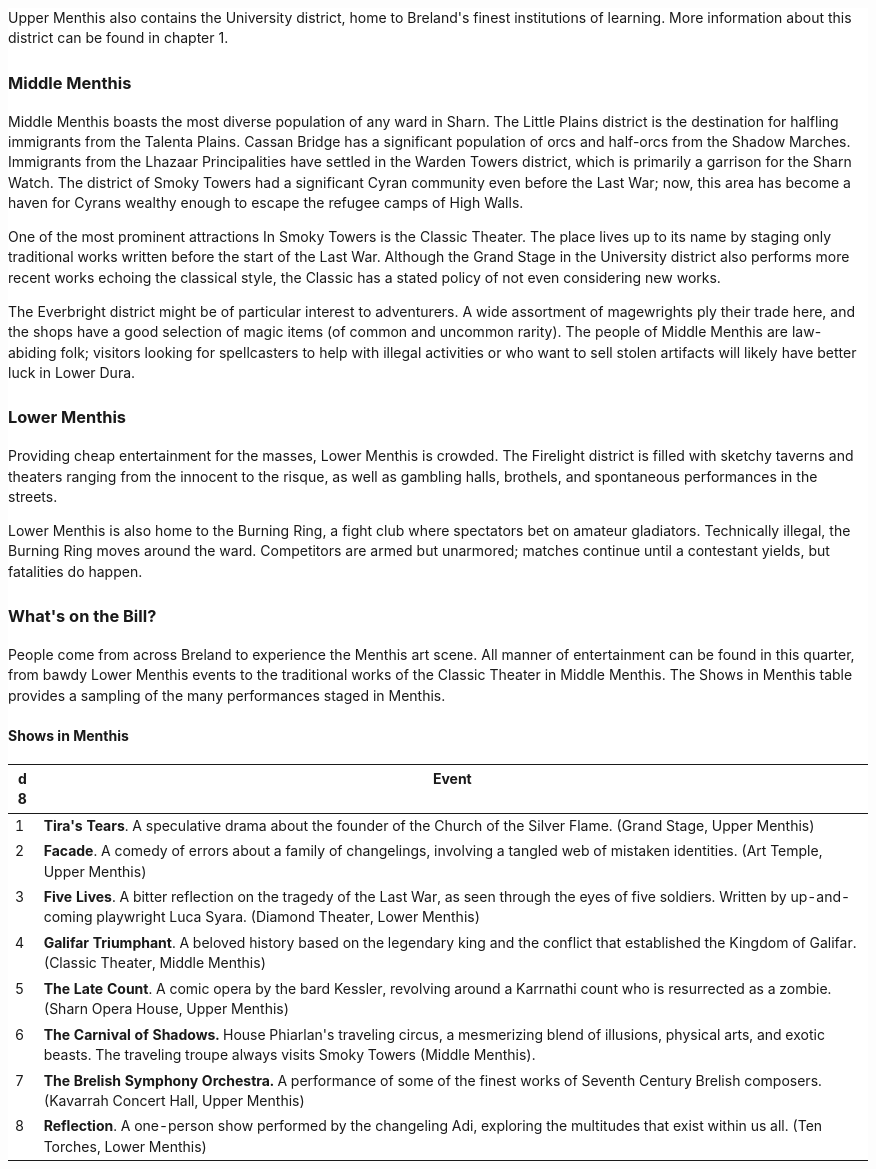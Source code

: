 Upper Menthis also contains the University district, home to Breland's finest institutions of learning. More information about this district can be found in chapter 1.

### Middle Menthis

Middle Menthis boasts the most diverse population of any ward in Sharn. The Little Plains district is the destination for halfling immigrants from the Talenta Plains. Cassan Bridge has a significant population of orcs and half-orcs from the Shadow Marches. Immigrants from the Lhazaar Principalities have settled in the Warden Towers district, which is primarily a garrison for the Sharn Watch. The district of Smoky Towers had a significant Cyran community even before the Last War; now, this area has become a haven for Cyrans wealthy enough to escape the refugee camps of High Walls.

One of the most prominent attractions In Smoky Towers is the Classic Theater. The place lives up to its name by staging only traditional works written before the start of the Last War. Although the Grand Stage in the University district also performs more recent works echoing the classical style, the Classic has a stated policy of not even considering new works.

The Everbright district might be of particular interest to adventurers. A wide assortment of magewrights ply their trade here, and the shops have a good selection of magic items (of common and uncommon rarity). The people of Middle Menthis are law-abiding folk; visitors looking for spellcasters to help with illegal activities or who want to sell stolen artifacts will likely have better luck in Lower Dura.

### Lower Menthis

Providing cheap entertainment for the masses, Lower Menthis is crowded. The Firelight district is filled with sketchy taverns and theaters ranging from the innocent to the risque, as well as gambling halls, brothels, and spontaneous performances in the streets.

Lower Menthis is also home to the Burning Ring, a fight club where spectators bet on amateur gladiators. Technically illegal, the Burning Ring moves around the ward. Competitors are armed but unarmored; matches continue until a contestant yields, but fatalities do happen.

### What's on the Bill?

People come from across Breland to experience the Menthis art scene. All manner of entertainment can be found in this quarter, from bawdy Lower Menthis events to the traditional works of the Classic Theater in Middle Menthis. The Shows in Menthis table provides a sampling of the many performances staged in Menthis.

#### Shows in Menthis

| <span class="text-center block">d8</span> | Event |
| - | - |
| <span class="text-center block">1</span> | **Tira's Tears**. A speculative drama about the founder of the Church of the Silver Flame. (Grand Stage, Upper Menthis) |
| <span class="text-center block">2</span> | **Facade**. A comedy of errors about a family of changelings, involving a tangled web of mistaken identities. (Art Temple, Upper Menthis) |
| <span class="text-center block">3</span> | **Five Lives**. A bitter reflection on the tragedy of the Last War, as seen through the eyes of five soldiers. Written by up-and-coming playwright Luca Syara. (Diamond Theater, Lower Menthis) |
| <span class="text-center block">4</span> | **Galifar Triumphant**. A beloved history based on the legendary king and the conflict that established the Kingdom of Galifar. (Classic Theater, Middle Menthis) |
| <span class="text-center block">5</span> | **The Late Count**. A comic opera by the bard Kessler, revolving around a Karrnathi count who is resurrected as a zombie. (Sharn Opera House, Upper Menthis) |
| <span class="text-center block">6</span> | **The Carnival of Shadows.** House Phiarlan's traveling circus, a mesmerizing blend of illusions, physical arts, and exotic beasts. The traveling troupe always visits Smoky Towers (Middle Menthis). |
| <span class="text-center block">7</span> | **The Brelish Symphony Orchestra.** A performance of some of the finest works of Seventh Century Brelish composers. (Kavarrah Concert Hall, Upper Menthis) |
| <span class="text-center block">8</span> | **Reflection**. A one-person show performed by the changeling Adi, exploring the multitudes that exist within us all. (Ten Torches, Lower Menthis) |
